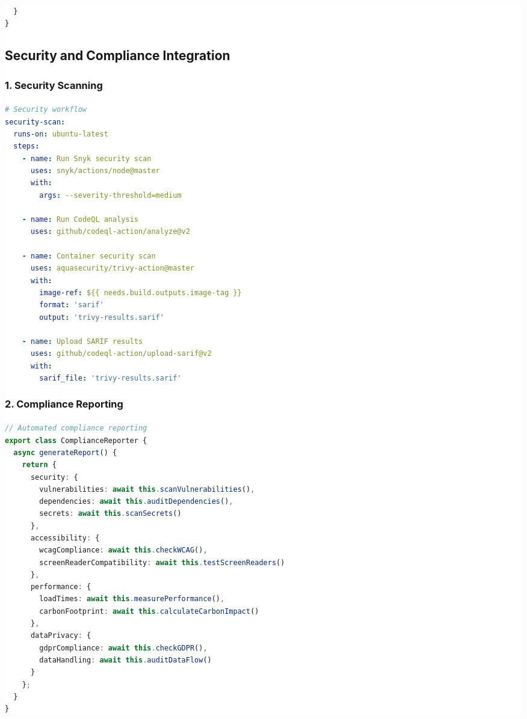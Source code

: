 ```typescript
  }
}
```

## Security and Compliance Integration

### 1. Security Scanning
```yaml
# Security workflow
security-scan:
  runs-on: ubuntu-latest
  steps:
    - name: Run Snyk security scan
      uses: snyk/actions/node@master
      with:
        args: --severity-threshold=medium
    
    - name: Run CodeQL analysis
      uses: github/codeql-action/analyze@v2
    
    - name: Container security scan
      uses: aquasecurity/trivy-action@master
      with:
        image-ref: ${{ needs.build.outputs.image-tag }}
        format: 'sarif'
        output: 'trivy-results.sarif'
    
    - name: Upload SARIF results
      uses: github/codeql-action/upload-sarif@v2
      with:
        sarif_file: 'trivy-results.sarif'
```

### 2. Compliance Reporting
```typescript
// Automated compliance reporting
export class ComplianceReporter {
  async generateReport() {
    return {
      security: {
        vulnerabilities: await this.scanVulnerabilities(),
        dependencies: await this.auditDependencies(),
        secrets: await this.scanSecrets()
      },
      accessibility: {
        wcagCompliance: await this.checkWCAG(),
        screenReaderCompatibility: await this.testScreenReaders()
      },
      performance: {
        loadTimes: await this.measurePerformance(),
        carbonFootprint: await this.calculateCarbonImpact()
      },
      dataPrivacy: {
        gdprCompliance: await this.checkGDPR(),
        dataHandling: await this.auditDataFlow()
      }
    };
  }
}
```
